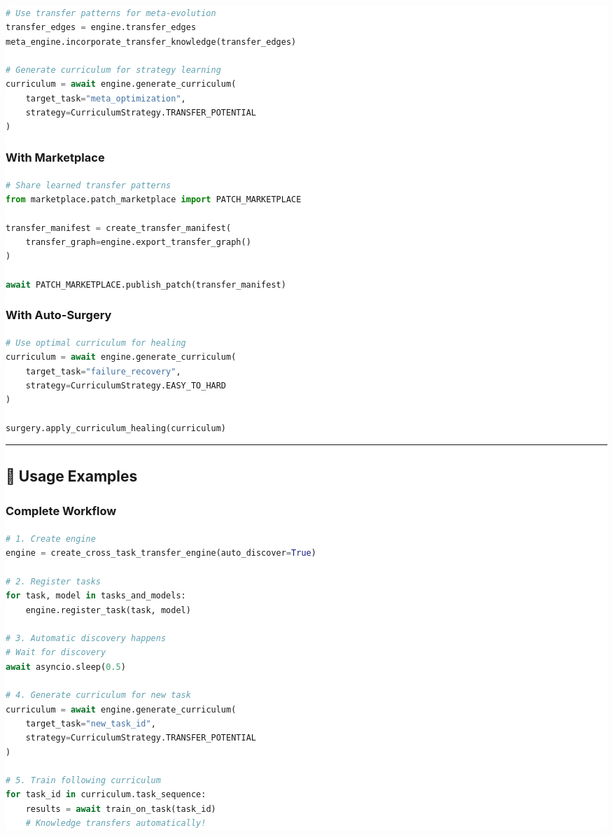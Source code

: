 ```python
# Use transfer patterns for meta-evolution
transfer_edges = engine.transfer_edges
meta_engine.incorporate_transfer_knowledge(transfer_edges)

# Generate curriculum for strategy learning
curriculum = await engine.generate_curriculum(
    target_task="meta_optimization",
    strategy=CurriculumStrategy.TRANSFER_POTENTIAL
)
```

### With Marketplace

```python
# Share learned transfer patterns
from marketplace.patch_marketplace import PATCH_MARKETPLACE

transfer_manifest = create_transfer_manifest(
    transfer_graph=engine.export_transfer_graph()
)

await PATCH_MARKETPLACE.publish_patch(transfer_manifest)
```

### With Auto-Surgery

```python
# Use optimal curriculum for healing
curriculum = await engine.generate_curriculum(
    target_task="failure_recovery",
    strategy=CurriculumStrategy.EASY_TO_HARD
)

surgery.apply_curriculum_healing(curriculum)
```

---

## 🚀 Usage Examples

### Complete Workflow

```python
# 1. Create engine
engine = create_cross_task_transfer_engine(auto_discover=True)

# 2. Register tasks
for task, model in tasks_and_models:
    engine.register_task(task, model)

# 3. Automatic discovery happens
# Wait for discovery
await asyncio.sleep(0.5)

# 4. Generate curriculum for new task
curriculum = await engine.generate_curriculum(
    target_task="new_task_id",
    strategy=CurriculumStrategy.TRANSFER_POTENTIAL
)

# 5. Train following curriculum
for task_id in curriculum.task_sequence:
    results = await train_on_task(task_id)
    # Knowledge transfers automatically!
```